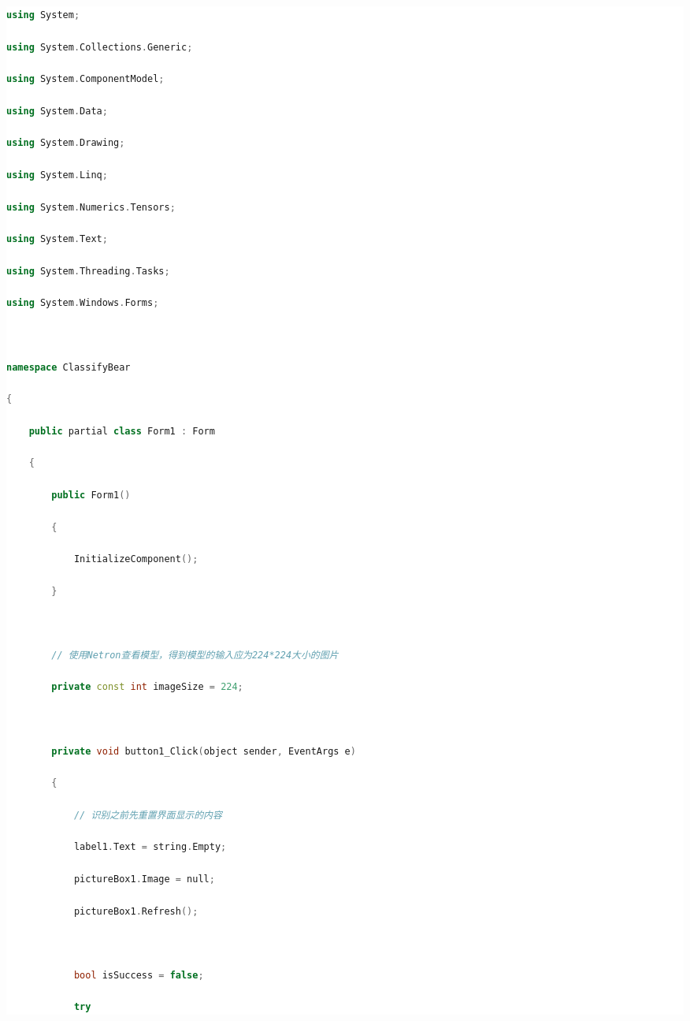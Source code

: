 ```C++
using System;

using System.Collections.Generic;

using System.ComponentModel;

using System.Data;

using System.Drawing;

using System.Linq;

using System.Numerics.Tensors;

using System.Text;

using System.Threading.Tasks;

using System.Windows.Forms;



namespace ClassifyBear

{

    public partial class Form1 : Form

    {

        public Form1()

        {

            InitializeComponent();

        }



        // 使用Netron查看模型，得到模型的输入应为224*224大小的图片

        private const int imageSize = 224;



        private void button1_Click(object sender, EventArgs e)

        {

            // 识别之前先重置界面显示的内容

            label1.Text = string.Empty;

            pictureBox1.Image = null;

            pictureBox1.Refresh();



            bool isSuccess = false;

            try
```